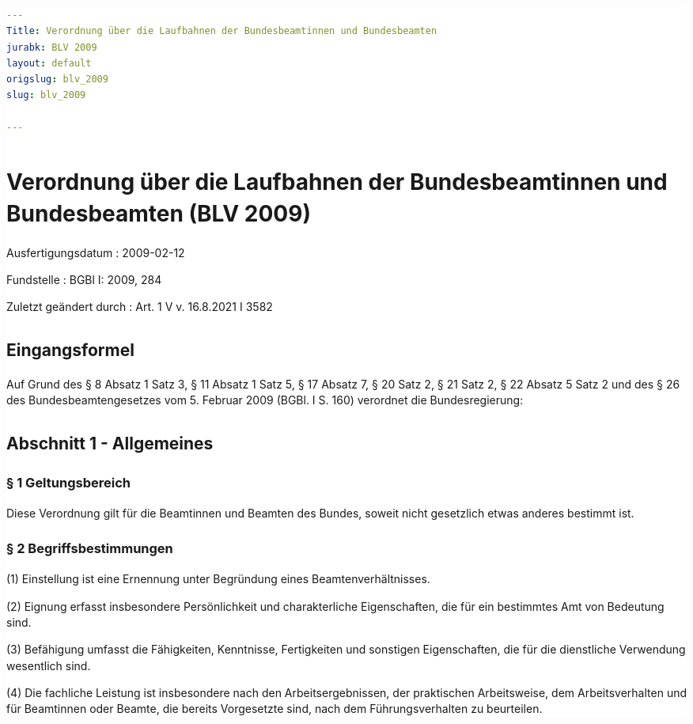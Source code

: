 ```yaml
---
Title: Verordnung über die Laufbahnen der Bundesbeamtinnen und Bundesbeamten
jurabk: BLV 2009
layout: default
origslug: blv_2009
slug: blv_2009

---
```


# Verordnung über die Laufbahnen der Bundesbeamtinnen und Bundesbeamten (BLV 2009)

Ausfertigungsdatum
:   2009-02-12

Fundstelle
:   BGBl I: 2009, 284

Zuletzt geändert durch
:   Art. 1 V v. 16.8.2021 I 3582


## Eingangsformel

Auf Grund des § 8 Absatz 1 Satz 3, § 11 Absatz 1 Satz 5, § 17 Absatz
7, § 20 Satz 2, § 21 Satz 2, § 22 Absatz 5 Satz 2 und des § 26 des
Bundesbeamtengesetzes vom 5. Februar 2009 (BGBl. I S. 160) verordnet
die Bundesregierung:


## Abschnitt 1 - Allgemeines


### § 1 Geltungsbereich

Diese Verordnung gilt für die Beamtinnen und Beamten des Bundes,
soweit nicht gesetzlich etwas anderes bestimmt ist.


### § 2 Begriffsbestimmungen

(1) Einstellung ist eine Ernennung unter Begründung eines
Beamtenverhältnisses.

(2) Eignung erfasst insbesondere Persönlichkeit und charakterliche
Eigenschaften, die für ein bestimmtes Amt von Bedeutung sind.

(3) Befähigung umfasst die Fähigkeiten, Kenntnisse, Fertigkeiten und
sonstigen Eigenschaften, die für die dienstliche Verwendung wesentlich
sind.

(4) Die fachliche Leistung ist insbesondere nach den
Arbeitsergebnissen, der praktischen Arbeitsweise, dem Arbeitsverhalten
und für Beamtinnen oder Beamte, die bereits Vorgesetzte sind, nach dem
Führungsverhalten zu beurteilen.
